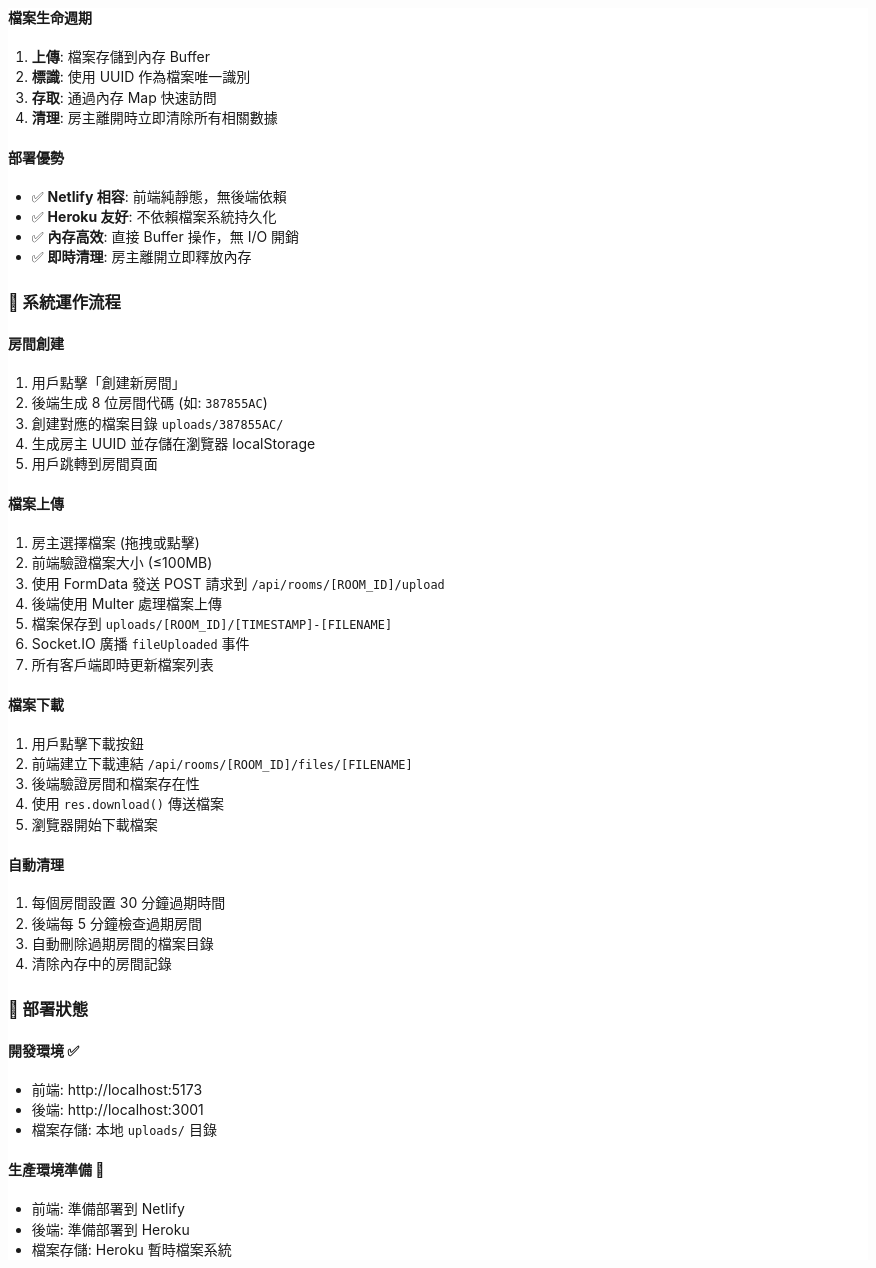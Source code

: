 #### 檔案生命週期
1. **上傳**: 檔案存儲到內存 Buffer
2. **標識**: 使用 UUID 作為檔案唯一識別
3. **存取**: 通過內存 Map 快速訪問
4. **清理**: 房主離開時立即清除所有相關數據

#### 部署優勢
- ✅ **Netlify 相容**: 前端純靜態，無後端依賴
- ✅ **Heroku 友好**: 不依賴檔案系統持久化
- ✅ **內存高效**: 直接 Buffer 操作，無 I/O 開銷
- ✅ **即時清理**: 房主離開立即釋放內存

### 🔄 系統運作流程

#### 房間創建
1. 用戶點擊「創建新房間」
2. 後端生成 8 位房間代碼 (如: `387855AC`)
3. 創建對應的檔案目錄 `uploads/387855AC/`
4. 生成房主 UUID 並存儲在瀏覽器 localStorage
5. 用戶跳轉到房間頁面

#### 檔案上傳
1. 房主選擇檔案 (拖拽或點擊)
2. 前端驗證檔案大小 (≤100MB)
3. 使用 FormData 發送 POST 請求到 `/api/rooms/[ROOM_ID]/upload`
4. 後端使用 Multer 處理檔案上傳
5. 檔案保存到 `uploads/[ROOM_ID]/[TIMESTAMP]-[FILENAME]`
6. Socket.IO 廣播 `fileUploaded` 事件
7. 所有客戶端即時更新檔案列表

#### 檔案下載
1. 用戶點擊下載按鈕
2. 前端建立下載連結 `/api/rooms/[ROOM_ID]/files/[FILENAME]`
3. 後端驗證房間和檔案存在性
4. 使用 `res.download()` 傳送檔案
5. 瀏覽器開始下載檔案

#### 自動清理
1. 每個房間設置 30 分鐘過期時間
2. 後端每 5 分鐘檢查過期房間
3. 自動刪除過期房間的檔案目錄
4. 清除內存中的房間記錄

### 🚀 部署狀態

#### 開發環境 ✅
- 前端: http://localhost:5173
- 後端: http://localhost:3001
- 檔案存儲: 本地 `uploads/` 目錄

#### 生產環境準備 🔄
- 前端: 準備部署到 Netlify
- 後端: 準備部署到 Heroku
- 檔案存儲: Heroku 暫時檔案系統
